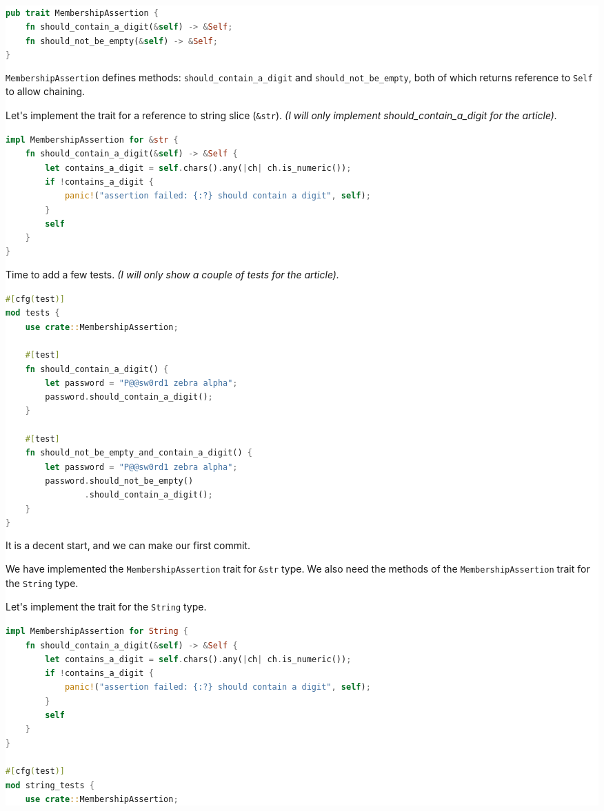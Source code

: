 ```rust
pub trait MembershipAssertion {
    fn should_contain_a_digit(&self) -> &Self;
    fn should_not_be_empty(&self) -> &Self;
}
```

`MembershipAssertion` defines methods: `should_contain_a_digit` and `should_not_be_empty`, both of which returns reference to `Self` to allow chaining.

Let's implement the trait for a reference to string slice (`&str`). *(I will only implement should_contain_a_digit for the article).*

```rust
impl MembershipAssertion for &str {
    fn should_contain_a_digit(&self) -> &Self {
        let contains_a_digit = self.chars().any(|ch| ch.is_numeric());
        if !contains_a_digit {
            panic!("assertion failed: {:?} should contain a digit", self);
        }
        self
    }
}
```

Time to add a few tests. *(I will only show a couple of tests for the article).*

```rust
#[cfg(test)]
mod tests {
    use crate::MembershipAssertion;

    #[test]
    fn should_contain_a_digit() {
        let password = "P@@sw0rd1 zebra alpha";
        password.should_contain_a_digit();
    }

    #[test]
    fn should_not_be_empty_and_contain_a_digit() {
        let password = "P@@sw0rd1 zebra alpha";
        password.should_not_be_empty()
                .should_contain_a_digit();
    }
}
```

It is a decent start, and we can make our first commit.

We have implemented the `MembershipAssertion` trait for `&str` type. We also need the methods of the `MembershipAssertion` trait for the `String` type.

Let's implement the trait for the `String` type. 

```rust
impl MembershipAssertion for String {
    fn should_contain_a_digit(&self) -> &Self {
        let contains_a_digit = self.chars().any(|ch| ch.is_numeric());
        if !contains_a_digit {
            panic!("assertion failed: {:?} should contain a digit", self);
        }
        self
    }
}

#[cfg(test)]
mod string_tests {
    use crate::MembershipAssertion;

```